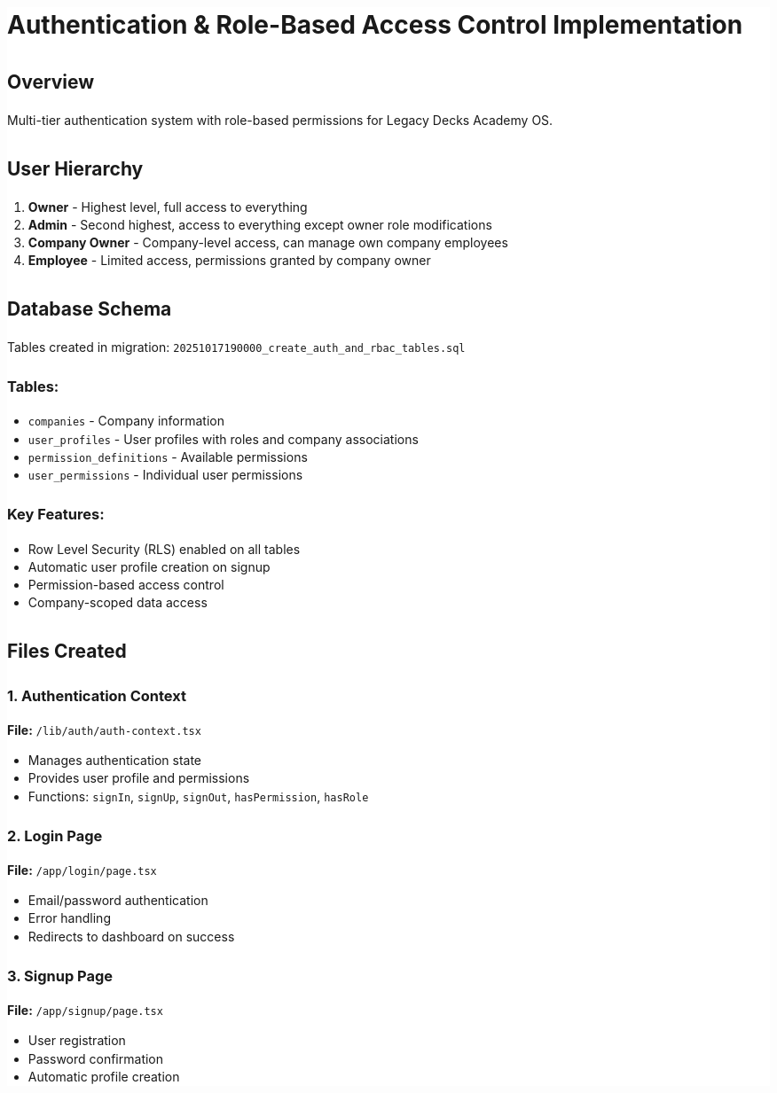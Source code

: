 # Authentication & Role-Based Access Control Implementation

## Overview
Multi-tier authentication system with role-based permissions for Legacy Decks Academy OS.

## User Hierarchy
1. **Owner** - Highest level, full access to everything
2. **Admin** - Second highest, access to everything except owner role modifications
3. **Company Owner** - Company-level access, can manage own company employees
4. **Employee** - Limited access, permissions granted by company owner

## Database Schema
Tables created in migration: `20251017190000_create_auth_and_rbac_tables.sql`

### Tables:
- `companies` - Company information
- `user_profiles` - User profiles with roles and company associations
- `permission_definitions` - Available permissions
- `user_permissions` - Individual user permissions

### Key Features:
- Row Level Security (RLS) enabled on all tables
- Automatic user profile creation on signup
- Permission-based access control
- Company-scoped data access

## Files Created

### 1. Authentication Context
**File:** `/lib/auth/auth-context.tsx`
- Manages authentication state
- Provides user profile and permissions
- Functions: `signIn`, `signUp`, `signOut`, `hasPermission`, `hasRole`

### 2. Login Page
**File:** `/app/login/page.tsx`
- Email/password authentication
- Error handling
- Redirects to dashboard on success

### 3. Signup Page
**File:** `/app/signup/page.tsx`
- User registration
- Password confirmation
- Automatic profile creation
